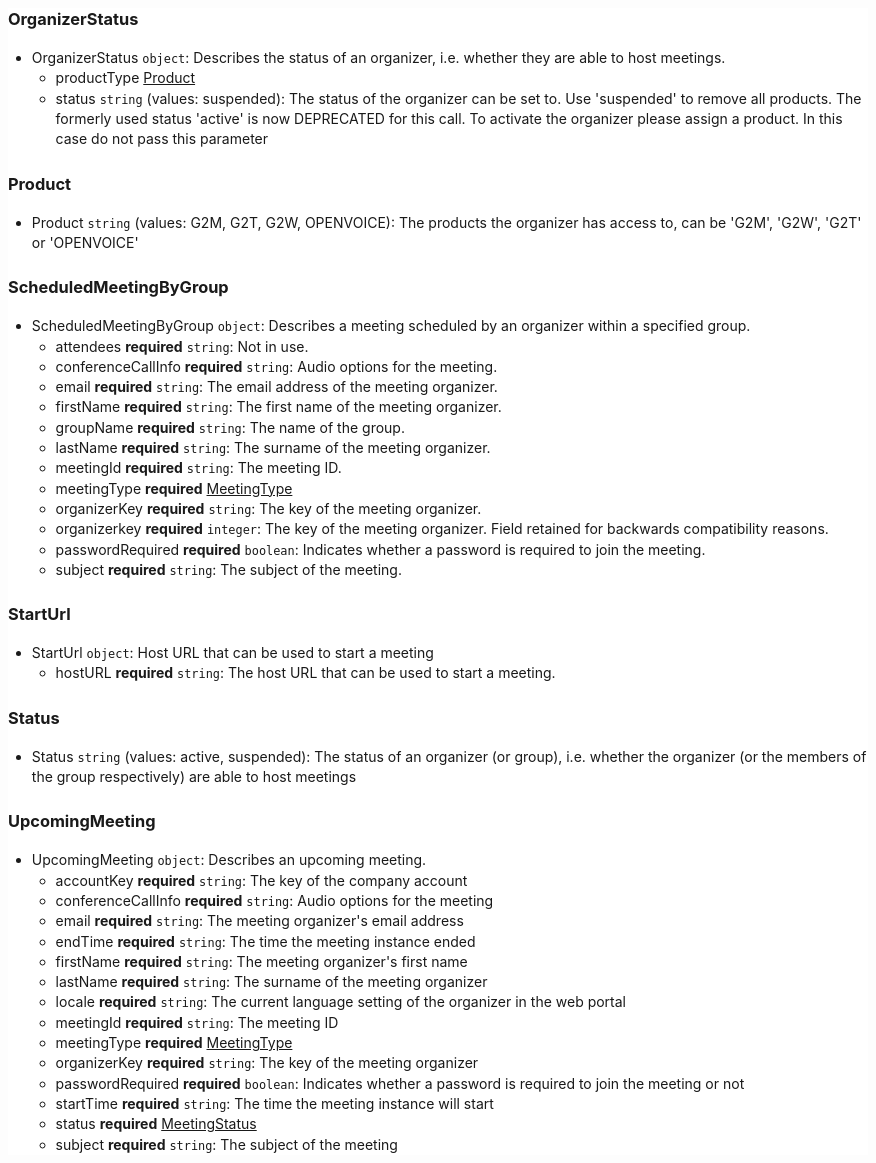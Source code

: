### OrganizerStatus
* OrganizerStatus `object`: Describes the status of an organizer, i.e. whether they are able to host meetings.
  * productType [Product](#product)
  * status `string` (values: suspended): The status of the organizer can be set to. Use 'suspended' to remove all products. The formerly used status 'active' is now DEPRECATED for this call. To activate the organizer please assign a product. In this case do not pass this parameter

### Product
* Product `string` (values: G2M, G2T, G2W, OPENVOICE): The products the organizer has access to, can be 'G2M', 'G2W', 'G2T' or 'OPENVOICE'

### ScheduledMeetingByGroup
* ScheduledMeetingByGroup `object`: Describes a meeting scheduled by an organizer within a specified group.
  * attendees **required** `string`: Not in use.
  * conferenceCallInfo **required** `string`: Audio options for the meeting.
  * email **required** `string`: The email address of the meeting organizer.
  * firstName **required** `string`: The first name of the meeting organizer.
  * groupName **required** `string`: The name of the group.
  * lastName **required** `string`: The surname of the meeting organizer.
  * meetingId **required** `string`: The meeting ID.
  * meetingType **required** [MeetingType](#meetingtype)
  * organizerKey **required** `string`: The key of the meeting organizer.
  * organizerkey **required** `integer`: The key of the meeting organizer. Field retained for backwards compatibility reasons.
  * passwordRequired **required** `boolean`: Indicates whether a password is required to join the meeting.
  * subject **required** `string`: The subject of the meeting.

### StartUrl
* StartUrl `object`: Host URL that can be used to start a meeting
  * hostURL **required** `string`: The host URL that can be used to start a meeting.

### Status
* Status `string` (values: active, suspended): The status of an organizer (or group), i.e. whether the organizer (or the members of the group respectively) are able to host meetings

### UpcomingMeeting
* UpcomingMeeting `object`: Describes an upcoming meeting.
  * accountKey **required** `string`: The key of the company account
  * conferenceCallInfo **required** `string`: Audio options for the meeting
  * email **required** `string`: The meeting organizer's email address
  * endTime **required** `string`: The time the meeting instance ended
  * firstName **required** `string`: The meeting organizer's first name
  * lastName **required** `string`: The surname of the meeting organizer
  * locale **required** `string`: The current language setting of the organizer in the web portal
  * meetingId **required** `string`: The meeting ID
  * meetingType **required** [MeetingType](#meetingtype)
  * organizerKey **required** `string`: The key of the meeting organizer
  * passwordRequired **required** `boolean`: Indicates whether a password is required to join the meeting or not
  * startTime **required** `string`: The time the meeting instance will start
  * status **required** [MeetingStatus](#meetingstatus)
  * subject **required** `string`: The subject of the meeting

